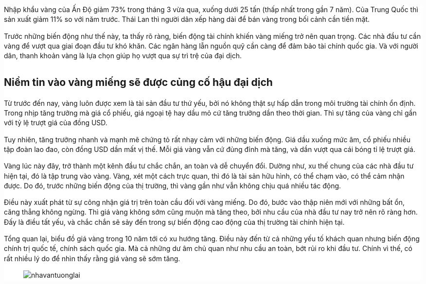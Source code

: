 Nhập khẩu vàng của Ấn Độ giảm 73% trong tháng 3 vừa qua, xuống dưới 25 tấn (thấp nhất trong gần 7 năm). Của Trung Quốc thì sản xuất giảm 11% so với năm trước. Thái Lan thì người dân xếp hàng dài để bán vàng trong bối cảnh cần tiền mặt.

Trước những biến động như thế này, ta thấy rõ ràng, biến động tài chính khiến vàng miếng trở nên quan trọng. Các nhà đầu tư cần vàng để vượt qua giai đoạn đầu tư khó khăn. Các ngân hàng lẫn nguồn quỹ cần càng để đảm bảo tài chính quốc gia. Và với người dân, thanh khoản vàng là lựa chọn giúp họ vượt qua sự trì trệ của đại dịch.

## Niềm tin vào vàng miếng sẽ được củng cố hậu đại dịch

Từ trước đến nay, vàng luôn được xem là tài sản đầu tư thứ yếu, bởi nó không thật sự hấp dẫn trong môi trường tài chính ổn định. Trong nhịp tăng trưởng mà giá cổ phiếu, giá ngoại tệ hay dầu mỏ cứ tăng trưởng dần theo thời gian. Thì sự tăng của vàng chỉ gần với tỷ lệ trượt giá của đồng USD.

Tuy nhiên, tăng trưởng nhanh và mạnh mẽ chứng tỏ rất nhạy cảm với những biến động. Giá dầu xuống mức âm, cổ phiếu nhiều tập đoàn lao đao, còn đồng USD dần mất vị thế. Mỗi giá vàng vẫn cứ đủng đỉnh mà tăng, và dần vượt qua cái bóng tỉ lệ trượt giá.

Vàng lúc này đây, trở thành một kênh đầu tư chắc chắn, an toàn và dễ chuyển đổi. Dường như, xu thế chung của các nhà đầu tư hiện tại, đó là tập trung vào vàng. Vàng, xét một cách trực quan, thì đó là tài sản hữu hình, có thể chạm vào, có thể cảm nhận được. Do đó, trước những biến động của thị trường, thì vàng gần như vẫn không chịu quá nhiều tác động.

Điều này xuất phát từ sự công nhận giá trị trên toàn cầu đối với vàng miếng. Do đó, bước vào thập niên mới với những bất ổn, căng thẳng không ngừng. Thì giá vàng không sớm cũng muộn mà tăng theo, bởi nhu cầu của nhà đầu tư nay trở nên rõ ràng hơn. Đấy là điều tất yếu, và chắc chắn sẽ sảy đến trong sự biến động cao động của thị trường tài chính hiện tại.

Tổng quan lại, biểu đồ giá vàng trong 10 năm tới có xu hướng tăng. Điều này đến từ cả những yếu tố khách quan nhưng biến động chính trị quốc tế, chính sách quốc gia. Mà cả những dư âm chủ quan như nhu cầu an toàn, bớt rủi ro khi đầu tư. Chính vì thế, có rất nhiều lý do để nhìn thấy rằng giá vàng sẽ sớm tăng.

<figure><img src="https://banmaixanh.vercel.app/image/cover/001-300.jpg" alt="nhavantuonglai" title="nhavantuonglai" height=100% width=100%><figcaption><p></p></figcaption></figure>